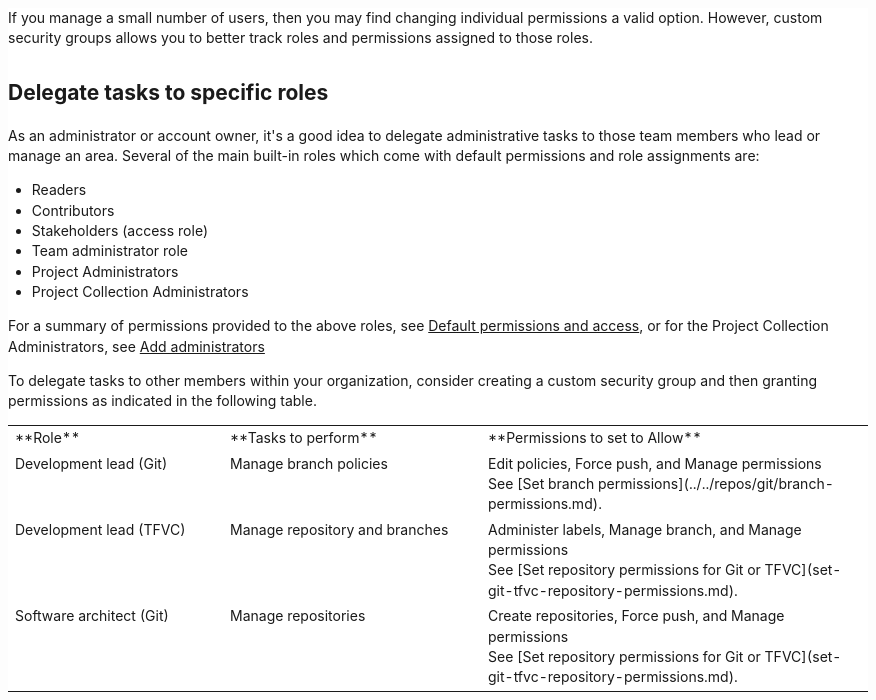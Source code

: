 If you manage a small number of users, then you may find changing individual permissions a valid option. However, custom security groups allows you to better track roles and permissions assigned to those roles.  


## Delegate tasks to specific roles

As an administrator or account owner, it's a good idea to delegate administrative tasks to those team members who lead or manage an area. Several of the main built-in roles which come with default permissions and role assignments are:
- Readers 
- Contributors 
- Stakeholders (access role)  
- Team administrator role 
- Project Administrators
- Project Collection Administrators  

For a summary of permissions provided to the above roles, see [Default permissions and access](permissions-access.md), or for the Project Collection Administrators, see [Add administrators](set-project-collection-level-permissions.md) 

To delegate tasks to other members within your organization, consider creating a custom security group and then granting permissions as indicated in the following table.  

<table>
<tr>
<td width="25%">**Role**
</td>
<td width="30%">**Tasks to perform**
</td>
<td width="45%">**Permissions to set to Allow**
</td>
</tr>

<tr>
<td>Development lead (Git)</td>
<td> Manage branch policies</td>
<td>Edit policies, Force push, and Manage permissions<br/>See [Set branch permissions](../../repos/git/branch-permissions.md).</td>
</tr>

<tr>
<td>Development lead (TFVC)</td>
<td>Manage repository and branches</td>
<td>Administer labels, Manage branch, and Manage permissions<br/>See [Set repository permissions for Git or TFVC](set-git-tfvc-repository-permissions.md).</td>
</tr>

<tr>
<td>Software architect (Git)</td>
<td>Manage repositories</td>
<td>Create repositories, Force push, and Manage permissions<br/>See [Set repository permissions for Git or TFVC](set-git-tfvc-repository-permissions.md).</td>
</tr>
